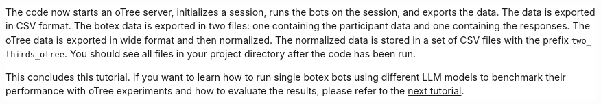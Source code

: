 The code now starts an oTree server, initializes a session, runs the bots on the session, and exports the data. The data is exported in CSV format. The botex data is exported in two files: one containing the participant data and one containing the responses. The oTree data is exported in wide format and then normalized. The normalized data is stored in a set of CSV files with the prefix `two_thirds_otree`. You should see all files in your project directory after the code has been run.

This concludes this tutorial. If you want to learn how to run single botex bots using different LLM models to benchmark their performance with oTree experiments and how to evaluate the results, please refer to the [next tutorial](exp_3llms.md).
